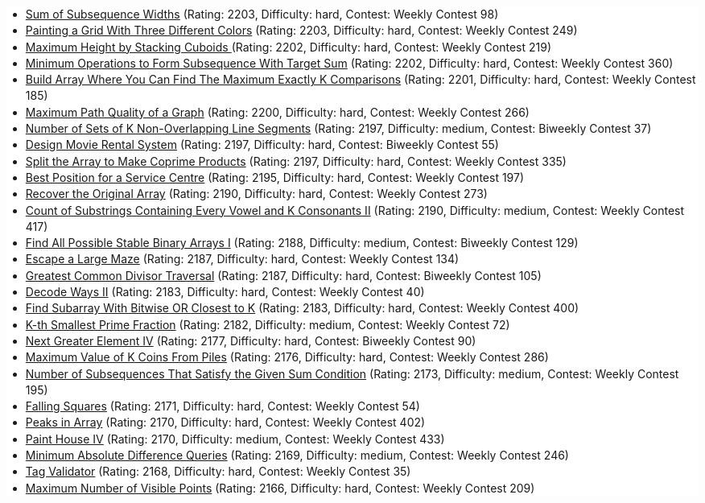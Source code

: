 - [Sum of Subsequence Widths](https://leetcode.com/contest/weekly-contest-98/problems/sum-of-subsequence-widths) (Rating: 2203, Difficulty: hard, Contest: Weekly Contest 98)
- [Painting a Grid With Three Different Colors](https://leetcode.com/contest/weekly-contest-249/problems/painting-a-grid-with-three-different-colors) (Rating: 2203, Difficulty: hard, Contest: Weekly Contest 249)
- [Maximum Height by Stacking Cuboids ](https://leetcode.com/contest/weekly-contest-219/problems/maximum-height-by-stacking-cuboids) (Rating: 2202, Difficulty: hard, Contest: Weekly Contest 219)
- [Minimum Operations to Form Subsequence With Target Sum](https://leetcode.com/contest/weekly-contest-360/problems/minimum-operations-to-form-subsequence-with-target-sum) (Rating: 2202, Difficulty: hard, Contest: Weekly Contest 360)
- [Build Array Where You Can Find The Maximum Exactly K Comparisons](https://leetcode.com/contest/weekly-contest-185/problems/build-array-where-you-can-find-the-maximum-exactly-k-comparisons) (Rating: 2201, Difficulty: hard, Contest: Weekly Contest 185)
- [Maximum Path Quality of a Graph](https://leetcode.com/contest/weekly-contest-266/problems/maximum-path-quality-of-a-graph) (Rating: 2200, Difficulty: hard, Contest: Weekly Contest 266)
- [Number of Sets of K Non-Overlapping Line Segments](https://leetcode.com/contest/biweekly-contest-37/problems/number-of-sets-of-k-non-overlapping-line-segments) (Rating: 2197, Difficulty: medium, Contest: Biweekly Contest 37)
- [Design Movie Rental System](https://leetcode.com/contest/biweekly-contest-55/problems/design-movie-rental-system) (Rating: 2197, Difficulty: hard, Contest: Biweekly Contest 55)
- [Split the Array to Make Coprime Products](https://leetcode.com/contest/weekly-contest-335/problems/split-the-array-to-make-coprime-products) (Rating: 2197, Difficulty: hard, Contest: Weekly Contest 335)
- [Best Position for a Service Centre](https://leetcode.com/contest/weekly-contest-197/problems/best-position-for-a-service-centre) (Rating: 2195, Difficulty: hard, Contest: Weekly Contest 197)
- [Recover the Original Array](https://leetcode.com/contest/weekly-contest-273/problems/recover-the-original-array) (Rating: 2190, Difficulty: hard, Contest: Weekly Contest 273)
- [Count of Substrings Containing Every Vowel and K Consonants II](https://leetcode.com/contest/weekly-contest-417/problems/count-of-substrings-containing-every-vowel-and-k-consonants-ii) (Rating: 2190, Difficulty: medium, Contest: Weekly Contest 417)
- [Find All Possible Stable Binary Arrays I](https://leetcode.com/contest/biweekly-contest-129/problems/find-all-possible-stable-binary-arrays-i) (Rating: 2188, Difficulty: medium, Contest: Biweekly Contest 129)
- [Escape a Large Maze](https://leetcode.com/contest/weekly-contest-134/problems/escape-a-large-maze) (Rating: 2187, Difficulty: hard, Contest: Weekly Contest 134)
- [Greatest Common Divisor Traversal](https://leetcode.com/contest/biweekly-contest-105/problems/greatest-common-divisor-traversal) (Rating: 2187, Difficulty: hard, Contest: Biweekly Contest 105)
- [Decode Ways II](https://leetcode.com/contest/leetcode-weekly-contest-40/problems/decode-ways-ii) (Rating: 2183, Difficulty: hard, Contest: Weekly Contest 40)
- [Find Subarray With Bitwise OR Closest to K](https://leetcode.com/contest/weekly-contest-400/problems/find-subarray-with-bitwise-or-closest-to-k) (Rating: 2183, Difficulty: hard, Contest: Weekly Contest 400)
- [K-th Smallest Prime Fraction](https://leetcode.com/contest/weekly-contest-72/problems/k-th-smallest-prime-fraction) (Rating: 2182, Difficulty: medium, Contest: Weekly Contest 72)
- [Next Greater Element IV](https://leetcode.com/contest/biweekly-contest-90/problems/next-greater-element-iv) (Rating: 2177, Difficulty: hard, Contest: Biweekly Contest 90)
- [Maximum Value of K Coins From Piles](https://leetcode.com/contest/weekly-contest-286/problems/maximum-value-of-k-coins-from-piles) (Rating: 2176, Difficulty: hard, Contest: Weekly Contest 286)
- [Number of Subsequences That Satisfy the Given Sum Condition](https://leetcode.com/contest/weekly-contest-195/problems/number-of-subsequences-that-satisfy-the-given-sum-condition) (Rating: 2173, Difficulty: medium, Contest: Weekly Contest 195)
- [Falling Squares](https://leetcode.com/contest/leetcode-weekly-contest-54/problems/falling-squares) (Rating: 2171, Difficulty: hard, Contest: Weekly Contest 54)
- [Peaks in Array](https://leetcode.com/contest/weekly-contest-402/problems/peaks-in-array) (Rating: 2170, Difficulty: hard, Contest: Weekly Contest 402)
- [Paint House IV](https://leetcode.com/contest/weekly-contest-433/problems/paint-house-iv) (Rating: 2170, Difficulty: medium, Contest: Weekly Contest 433)
- [Minimum Absolute Difference Queries](https://leetcode.com/contest/weekly-contest-246/problems/minimum-absolute-difference-queries) (Rating: 2169, Difficulty: medium, Contest: Weekly Contest 246)
- [Tag Validator](https://leetcode.com/contest/leetcode-weekly-contest-35/problems/tag-validator) (Rating: 2168, Difficulty: hard, Contest: Weekly Contest 35)
- [Maximum Number of Visible Points](https://leetcode.com/contest/weekly-contest-209/problems/maximum-number-of-visible-points) (Rating: 2166, Difficulty: hard, Contest: Weekly Contest 209)